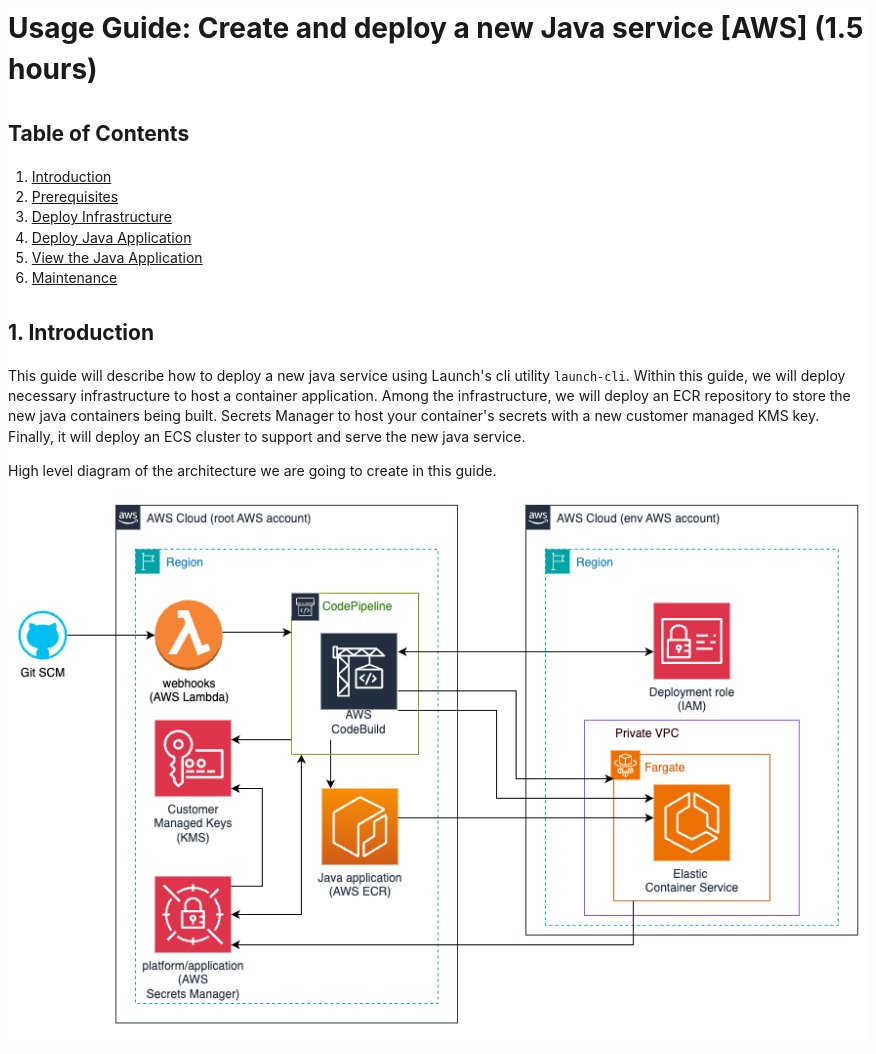 # Usage Guide: Create and deploy a new Java service [AWS] (1.5 hours)
## **Table of Contents**
1. [Introduction](#1-introduction)
2. [Prerequisites](#2-Prerequisites)
3. [Deploy Infrastructure](#3-deploy-infrastructure)
4. [Deploy Java Application](#4-deploy-java-application)
5. [View the Java Application](#5-view-the-java-application)
6. [Maintenance](#6-maintenance)

## 1. **Introduction**
This guide will describe how to deploy a new java service using Launch's cli utility `launch-cli`. Within this guide, we will deploy necessary infrastructure to host a container application. Among the infrastructure, we will deploy an ECR repository to store the new java containers being built. Secrets Manager to host your container's secrets with a new customer managed KMS key. Finally, it will deploy an ECS cluster to support and serve the new java service. 

High level diagram of the architecture we are going to create in this guide.

<p align="center">
  <img src="./pictures/userguide-ecs-complete.drawio.png" /> 
</p>
